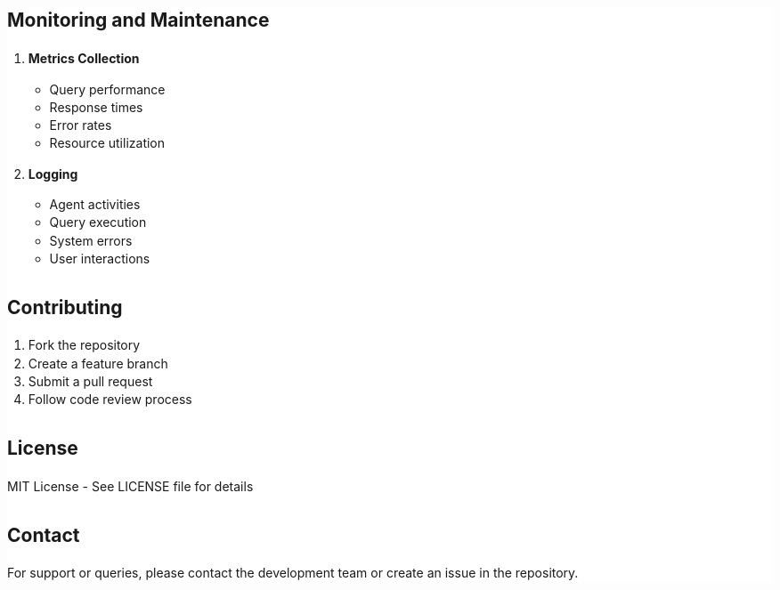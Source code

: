 ## Monitoring and Maintenance

1. **Metrics Collection**
   - Query performance
   - Response times
   - Error rates
   - Resource utilization

2. **Logging**
   - Agent activities
   - Query execution
   - System errors
   - User interactions

## Contributing

1. Fork the repository
2. Create a feature branch
3. Submit a pull request
4. Follow code review process

## License

MIT License - See LICENSE file for details

## Contact

For support or queries, please contact the development team or create an issue in the repository.
